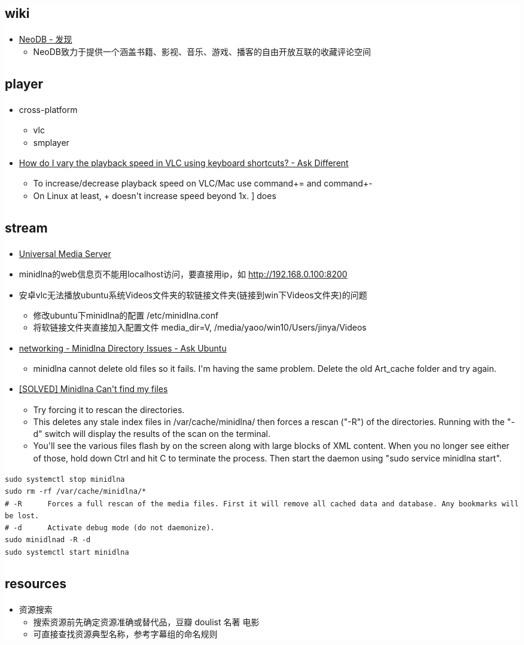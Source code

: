 ## wiki

- [NeoDB - 发现](https://neodb.social/discover/)
  - NeoDB致力于提供一个涵盖书籍、影视、音乐、游戏、播客的自由开放互联的收藏评论空间

## player

- cross-platform
  - vlc
  - smplayer

- [How do I vary the playback speed in VLC using keyboard shortcuts? - Ask Different](https://apple.stackexchange.com/questions/127386/how-do-i-vary-the-playback-speed-in-vlc-using-keyboard-shortcuts)
  - To increase/decrease playback speed on VLC/Mac use command+= and command+-
  - On Linux at least, + doesn't increase speed beyond 1x. ] does

## stream

- [Universal Media Server](https://www.universalmediaserver.com/)

- minidlna的web信息页不能用localhost访问，要直接用ip，如 http://192.168.0.100:8200

- 安卓vlc无法播放ubuntu系统Videos文件夹的软链接文件夹(链接到win下Videos文件夹)的问题
  - 修改ubuntu下minidlna的配置 /etc/minidlna.conf 
  - 将软链接文件夹直接加入配置文件 media_dir=V, /media/yaoo/win10/Users/jinya/Videos

- [networking - Minidlna Directory Issues - Ask Ubuntu](https://askubuntu.com/questions/331877/minidlna-directory-issues)
  - minidlna cannot delete old files so it fails. I'm having the same problem. Delete the old Art_cache folder and try again.

- [[SOLVED] Minidlna Can't find my files](https://ubuntuforums.org/showthread.php?t=2388675)
  - Try forcing it to rescan the directories.
  - This deletes any stale index files in /var/cache/minidlna/ then forces a rescan ("-R") of the directories. Running with the "-d" switch will display the results of the scan on the terminal. 
  - You'll see the various files flash by on the screen along with large blocks of XML content. When you no longer see either of those, hold down Ctrl and hit C to terminate the process. Then start the daemon using "sudo service minidlna start".

```shell
sudo systemctl stop minidlna
sudo rm -rf /var/cache/minidlna/*
# -R      Forces a full rescan of the media files. First it will remove all cached data and database. Any bookmarks will be lost.
# -d      Activate debug mode (do not daemonize).
sudo minidlnad -R -d
sudo systemctl start minidlna 
```

## resources

- 资源搜索
  - 搜索资源前先确定资源准确或替代品，豆瓣 doulist 名著 电影
  - 可直接查找资源典型名称，参考字幕组的命名规则
